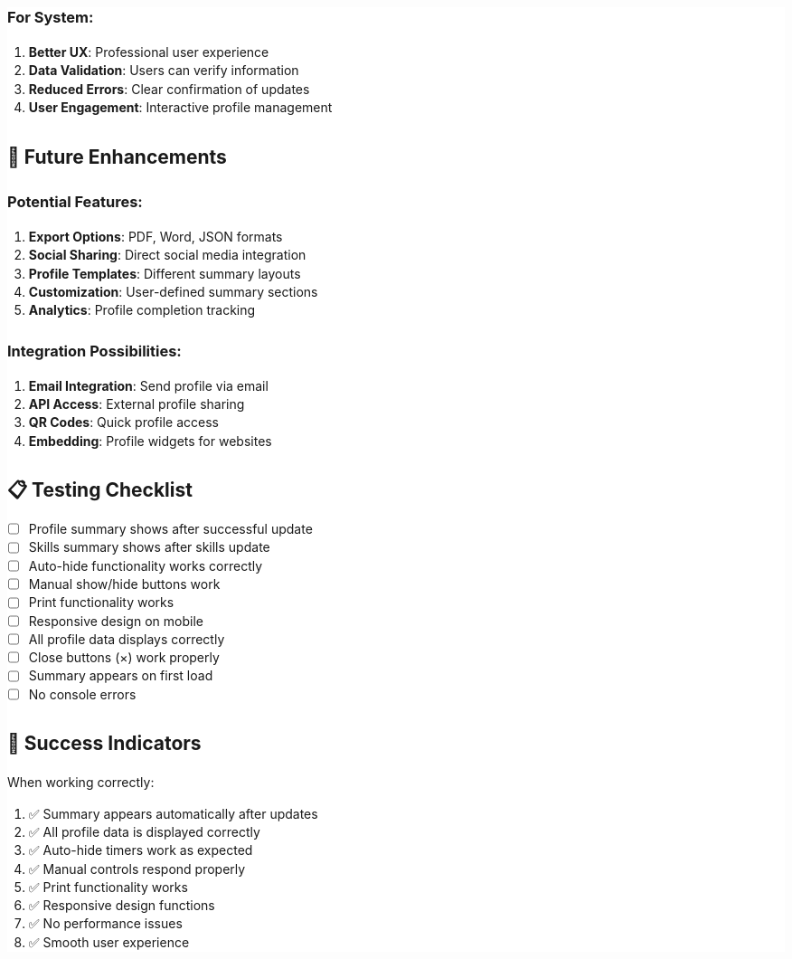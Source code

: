 ### **For System:**
1. **Better UX**: Professional user experience
2. **Data Validation**: Users can verify information
3. **Reduced Errors**: Clear confirmation of updates
4. **User Engagement**: Interactive profile management

## 🚀 **Future Enhancements**

### **Potential Features:**
1. **Export Options**: PDF, Word, JSON formats
2. **Social Sharing**: Direct social media integration
3. **Profile Templates**: Different summary layouts
4. **Customization**: User-defined summary sections
5. **Analytics**: Profile completion tracking

### **Integration Possibilities:**
1. **Email Integration**: Send profile via email
2. **API Access**: External profile sharing
3. **QR Codes**: Quick profile access
4. **Embedding**: Profile widgets for websites

## 📋 **Testing Checklist**

- [ ] Profile summary shows after successful update
- [ ] Skills summary shows after skills update
- [ ] Auto-hide functionality works correctly
- [ ] Manual show/hide buttons work
- [ ] Print functionality works
- [ ] Responsive design on mobile
- [ ] All profile data displays correctly
- [ ] Close buttons (×) work properly
- [ ] Summary appears on first load
- [ ] No console errors

## 🎯 **Success Indicators**

When working correctly:
1. ✅ Summary appears automatically after updates
2. ✅ All profile data is displayed correctly
3. ✅ Auto-hide timers work as expected
4. ✅ Manual controls respond properly
5. ✅ Print functionality works
6. ✅ Responsive design functions
7. ✅ No performance issues
8. ✅ Smooth user experience

